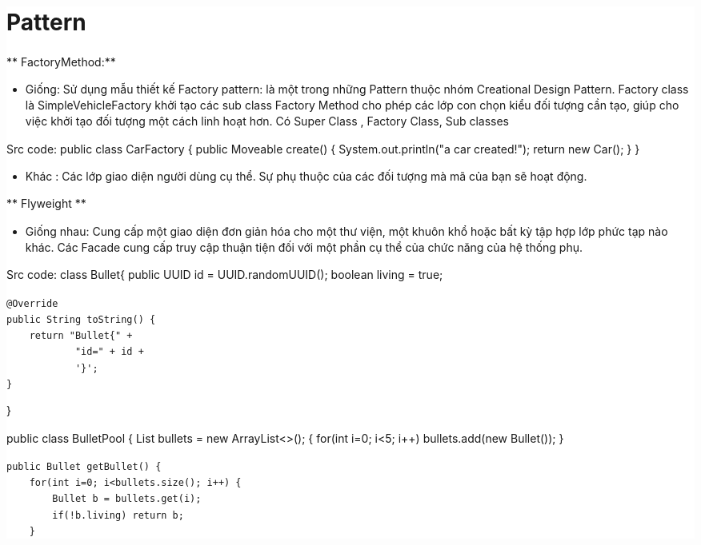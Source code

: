 # Pattern

** FactoryMethod:**
* Giống: 
Sử dụng mẫu thiết kế Factory pattern: là một trong những Pattern thuộc nhóm Creational Design Pattern.
Factory class là SimpleVehicleFactory khởi tạo các sub class
Factory Method cho phép các lớp con chọn kiểu đối tượng cần tạo, giúp cho việc khởi tạo đối tượng một cách linh hoạt hơn.
Có Super Class , Factory Class, Sub classes

Src code: 
public class CarFactory {
    public Moveable create() {
        System.out.println("a car created!");
        return new Car();
    }
}
* Khác :
Các lớp giao diện người dùng cụ thể.
Sự phụ thuộc của các đối tượng mà mã của bạn sẽ hoạt động.


** Flyweight **
* Giống nhau:
Cung cấp một giao diện đơn giản hóa cho một thư viện, một khuôn khổ hoặc bất kỳ tập hợp lớp phức tạp nào khác.
Các Facade cung cấp truy cập thuận tiện đối với một phần cụ thể của chức năng của hệ thống phụ.

Src code:
class Bullet{
    public UUID id = UUID.randomUUID();
    boolean living = true;

    @Override
    public String toString() {
        return "Bullet{" +
                "id=" + id +
                '}';
    }
}

public class BulletPool {
    List<Bullet> bullets = new ArrayList<>();
    {
        for(int i=0; i<5; i++) bullets.add(new Bullet());
    }

    public Bullet getBullet() {
        for(int i=0; i<bullets.size(); i++) {
            Bullet b = bullets.get(i);
            if(!b.living) return b;
        }
